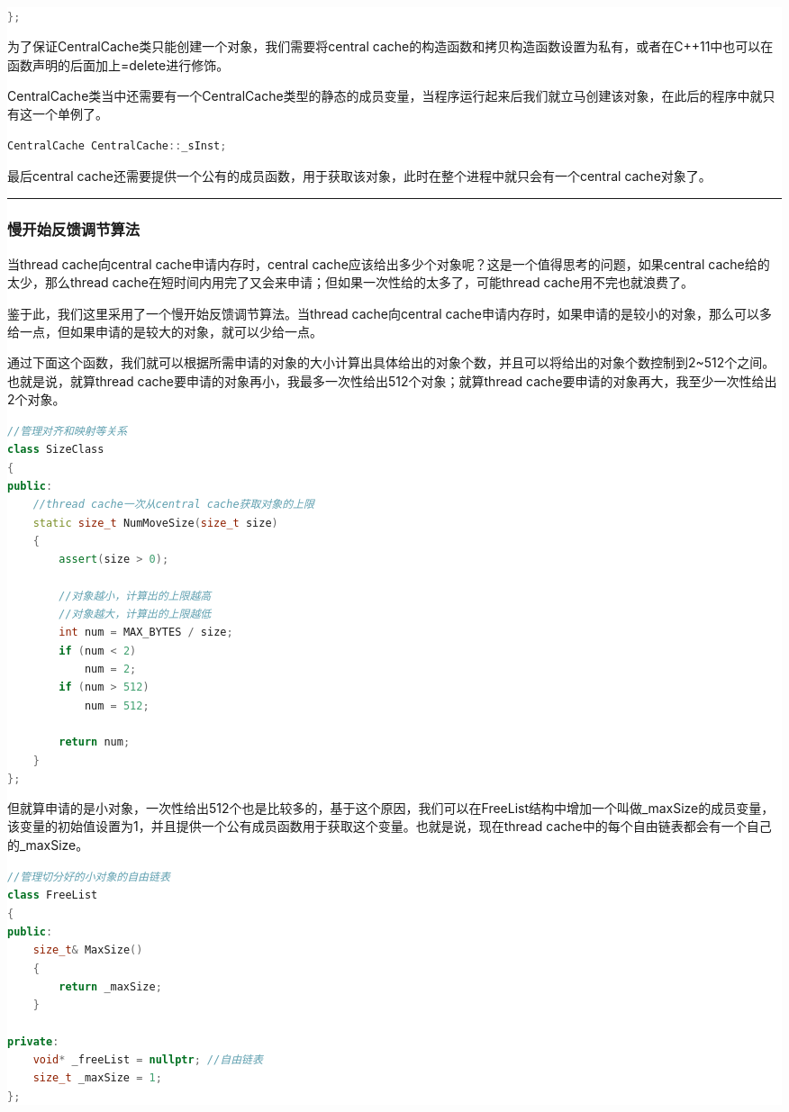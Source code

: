 ```cpp
};
```

为了保证CentralCache类只能创建一个对象，我们需要将central cache的构造函数和拷贝构造函数设置为私有，或者在C++11中也可以在函数声明的后面加上=delete进行修饰。

CentralCache类当中还需要有一个CentralCache类型的静态的成员变量，当程序运行起来后我们就立马创建该对象，在此后的程序中就只有这一个单例了。

```cpp
CentralCache CentralCache::_sInst;
```

最后central cache还需要提供一个公有的成员函数，用于获取该对象，此时在整个进程中就只会有一个central cache对象了。

* * *

### 慢开始反馈调节算法

当thread cache向central cache申请内存时，central cache应该给出多少个对象呢？这是一个值得思考的问题，如果central cache给的太少，那么thread cache在短时间内用完了又会来申请；但如果一次性给的太多了，可能thread cache用不完也就浪费了。

鉴于此，我们这里采用了一个慢开始反馈调节算法。当thread cache向central cache申请内存时，如果申请的是较小的对象，那么可以多给一点，但如果申请的是较大的对象，就可以少给一点。

通过下面这个函数，我们就可以根据所需申请的对象的大小计算出具体给出的对象个数，并且可以将给出的对象个数控制到2~512个之间。也就是说，就算thread cache要申请的对象再小，我最多一次性给出512个对象；就算thread cache要申请的对象再大，我至少一次性给出2个对象。

```cpp
//管理对齐和映射等关系
class SizeClass
{
public:
	//thread cache一次从central cache获取对象的上限
	static size_t NumMoveSize(size_t size)
	{
		assert(size > 0);
	
		//对象越小，计算出的上限越高
		//对象越大，计算出的上限越低
		int num = MAX_BYTES / size;
		if (num < 2)
			num = 2;
		if (num > 512)
			num = 512;
	
		return num;
	}
};
```

但就算申请的是小对象，一次性给出512个也是比较多的，基于这个原因，我们可以在FreeList结构中增加一个叫做\_maxSize的成员变量，该变量的初始值设置为1，并且提供一个公有成员函数用于获取这个变量。也就是说，现在thread cache中的每个自由链表都会有一个自己的\_maxSize。

```cpp
//管理切分好的小对象的自由链表
class FreeList
{
public:
	size_t& MaxSize()
	{
		return _maxSize;
	}

private:
	void* _freeList = nullptr; //自由链表
	size_t _maxSize = 1;
};
```
